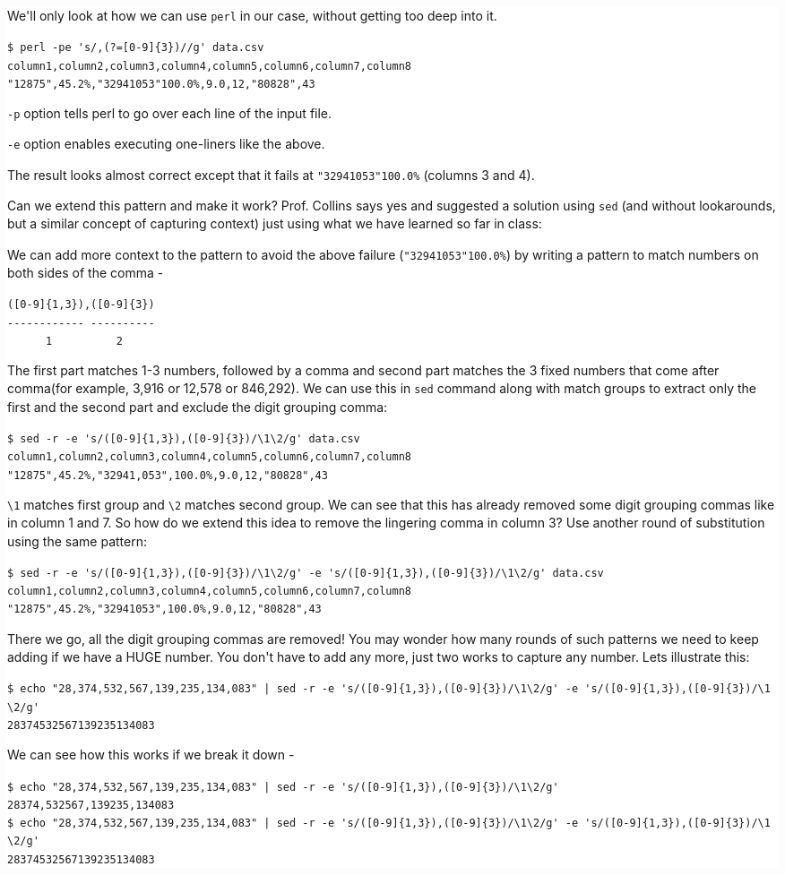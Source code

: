 We'll only look at how we can use `perl` in our case, without getting too deep into it.

```
$ perl -pe 's/,(?=[0-9]{3})//g' data.csv 
column1,column2,column3,column4,column5,column6,column7,column8
"12875",45.2%,"32941053"100.0%,9.0,12,"80828",43
```
`-p` option tells perl to go over each line of the input file.

`-e` option enables executing one-liners like the above.

The result looks almost correct except that it fails at `"32941053"100.0%` (columns 3 and 4).

Can we extend this pattern and make it work? Prof. Collins says yes and suggested a solution using `sed` (and without lookarounds, but a similar concept of capturing context) just using what we have learned so far in class:

We can add more context to the pattern to avoid the above failure (`"32941053"100.0%`) by writing a pattern to match numbers on both sides of the comma -
```
([0-9]{1,3}),([0-9]{3})
------------ ----------
      1          2
```

The first part matches 1-3 numbers, followed by a comma and second part matches the 3 fixed numbers that come after comma(for example, 3,916 or 12,578 or 846,292). We can use this in `sed` command along with match groups to extract only the first and the second part and exclude the digit grouping comma:

```
$ sed -r -e 's/([0-9]{1,3}),([0-9]{3})/\1\2/g' data.csv 
column1,column2,column3,column4,column5,column6,column7,column8
"12875",45.2%,"32941,053",100.0%,9.0,12,"80828",43
```
`\1` matches first group and `\2` matches second group. We can see that this has already removed some digit grouping commas like in column 1 and 7. So how do we extend this idea to remove the lingering comma in column 3? Use another round of substitution using the same pattern:

```
$ sed -r -e 's/([0-9]{1,3}),([0-9]{3})/\1\2/g' -e 's/([0-9]{1,3}),([0-9]{3})/\1\2/g' data.csv 
column1,column2,column3,column4,column5,column6,column7,column8
"12875",45.2%,"32941053",100.0%,9.0,12,"80828",43
```

There we go, all the digit grouping commas are removed! You may wonder how many rounds of such patterns we need to keep adding if we have a HUGE number. You don't have to add any more, just two works to capture any number. Lets illustrate this:

```
$ echo "28,374,532,567,139,235,134,083" | sed -r -e 's/([0-9]{1,3}),([0-9]{3})/\1\2/g' -e 's/([0-9]{1,3}),([0-9]{3})/\1\2/g'
28374532567139235134083
```
We can see how this works if we break it down -

```
$ echo "28,374,532,567,139,235,134,083" | sed -r -e 's/([0-9]{1,3}),([0-9]{3})/\1\2/g'
28374,532567,139235,134083
$ echo "28,374,532,567,139,235,134,083" | sed -r -e 's/([0-9]{1,3}),([0-9]{3})/\1\2/g' -e 's/([0-9]{1,3}),([0-9]{3})/\1\2/g'
28374532567139235134083
```
